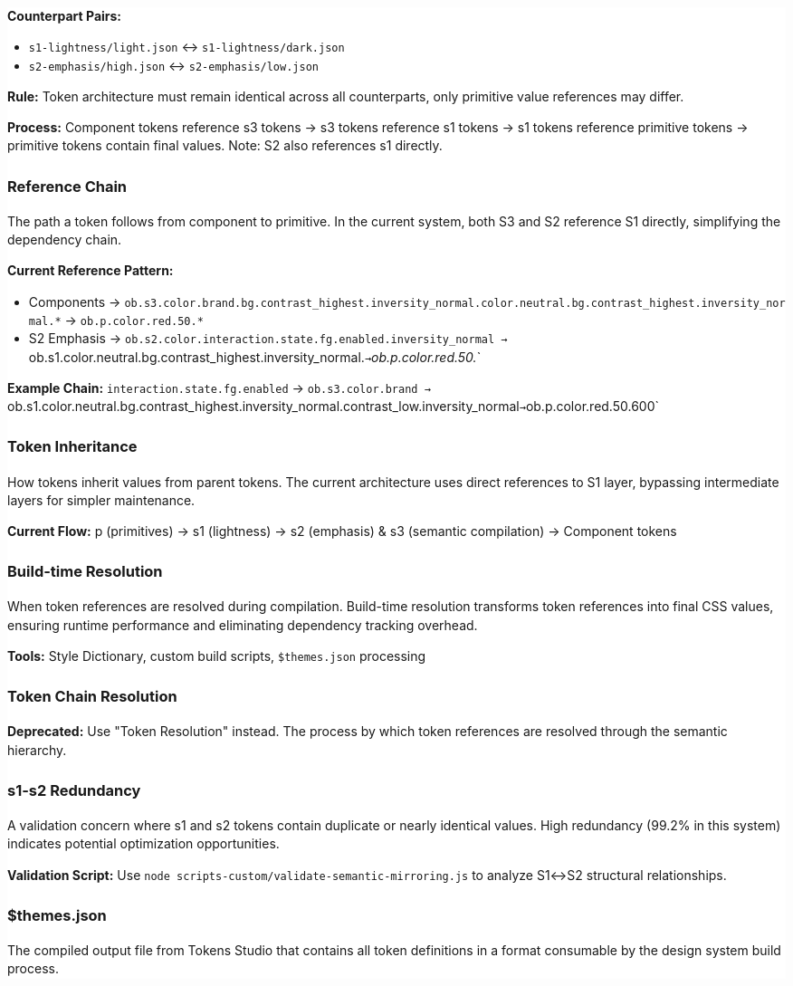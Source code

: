 **Counterpart Pairs:**
- `s1-lightness/light.json` ↔ `s1-lightness/dark.json`
- `s2-emphasis/high.json` ↔ `s2-emphasis/low.json`

**Rule:** Token architecture must remain identical across all counterparts, only primitive value references may differ.

**Process:** Component tokens reference s3 tokens -> s3 tokens reference s1 tokens -> s1 tokens reference primitive tokens -> primitive tokens contain final values. Note: S2 also references s1 directly.

### Reference Chain
The path a token follows from component to primitive. In the current system, both S3 and S2 reference S1 directly, simplifying the dependency chain.

**Current Reference Pattern:** 
- Components → `ob.s3.color.brand.bg.contrast_highest.inversity_normal.color.neutral.bg.contrast_highest.inversity_normal.*` → `ob.p.color.red.50.*`
- S2 Emphasis → `ob.s2.color.interaction.state.fg.enabled.inversity_normal → `ob.s1.color.neutral.bg.contrast_highest.inversity_normal.*` → `ob.p.color.red.50.*`

**Example Chain:** `interaction.state.fg.enabled` → `ob.s3.color.brand → `ob.s1.color.neutral.bg.contrast_highest.inversity_normal.contrast_low.inversity_normal` → `ob.p.color.red.50.600`

### Token Inheritance
How tokens inherit values from parent tokens. The current architecture uses direct references to S1 layer, bypassing intermediate layers for simpler maintenance.

**Current Flow:** p (primitives) → s1 (lightness) → s2 (emphasis) & s3 (semantic compilation) → Component tokens

### Build-time Resolution
When token references are resolved during compilation. Build-time resolution transforms token references into final CSS values, ensuring runtime performance and eliminating dependency tracking overhead.

**Tools:** Style Dictionary, custom build scripts, `$themes.json` processing

### Token Chain Resolution
**Deprecated:** Use "Token Resolution" instead. The process by which token references are resolved through the semantic hierarchy.

### s1-s2 Redundancy
A validation concern where s1 and s2 tokens contain duplicate or nearly identical values. High redundancy (99.2% in this system) indicates potential optimization opportunities.

**Validation Script:** Use `node scripts-custom/validate-semantic-mirroring.js` to analyze S1↔S2 structural relationships.

### $themes.json
The compiled output file from Tokens Studio that contains all token definitions in a format consumable by the design system build process.
